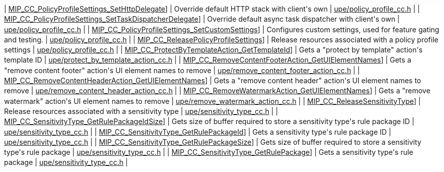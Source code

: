 | [MIP_CC_PolicyProfileSettings_SetHttpDelegate](functions.md#mip_cc_policyprofilesettings_sethttpdelegate)] | Override default HTTP stack with client's own | [upe/policy_profile_cc.h](https://github.com/AzureAD/mip-sdk-for-cpp/blob/develop/src/api/mip_cc/upe/policy_profile_cc.h) |
| [MIP_CC_PolicyProfileSettings_SetTaskDispatcherDelegate](functions.md#mip_cc_policyprofilesettings_settaskdispatcherdelegate)] | Override default async task dispatcher with client's own | [upe/policy_profile_cc.h](https://github.com/AzureAD/mip-sdk-for-cpp/blob/develop/src/api/mip_cc/upe/policy_profile_cc.h) |
| [MIP_CC_PolicyProfileSettings_SetCustomSettings](functions.md#mip_cc_policyprofilesettings_setcustomsettings)] | Configures custom settings, used for feature gating and testing. | [upe/policy_profile_cc.h](https://github.com/AzureAD/mip-sdk-for-cpp/blob/develop/src/api/mip_cc/upe/policy_profile_cc.h) |
| [MIP_CC_ReleasePolicyProfileSettings](functions.md#mip_cc_releasepolicyprofilesettings)] | Release resources associated with a policy profile settings | [upe/policy_profile_cc.h](https://github.com/AzureAD/mip-sdk-for-cpp/blob/develop/src/api/mip_cc/upe/policy_profile_cc.h) |
| [MIP_CC_ProtectByTemplateAction_GetTemplateId](functions.md#mip_cc_protectbytemplateaction_gettemplateid)] | Gets a "protect by template" action's template ID | [upe/protect_by_template_action_cc.h](https://github.com/AzureAD/mip-sdk-for-cpp/blob/develop/src/api/mip_cc/upe/protect_by_template_action_cc.h) |
| [MIP_CC_RemoveContentFooterAction_GetUIElementNames](functions.md#mip_cc_removecontentfooteraction_getuielementnames)] | Gets a "remove content footer" action's UI element names to remove | [upe/remove_content_footer_action_cc.h](https://github.com/AzureAD/mip-sdk-for-cpp/blob/develop/src/api/mip_cc/upe/remove_content_footer_action_cc.h) |
| [MIP_CC_RemoveContentHeaderAction_GetUIElementNames](functions.md#mip_cc_removecontentheaderaction_getuielementnames)] | Gets a "remove content header" action's UI element names to remove | [upe/remove_content_header_action_cc.h](https://github.com/AzureAD/mip-sdk-for-cpp/blob/develop/src/api/mip_cc/upe/remove_content_header_action_cc.h) |
| [MIP_CC_RemoveWatermarkAction_GetUIElementNames](functions.md#mip_cc_removewatermarkaction_getuielementnames)] | Gets a "remove watermark" action's UI element names to remove | [upe/remove_watermark_action_cc.h](https://github.com/AzureAD/mip-sdk-for-cpp/blob/develop/src/api/mip_cc/upe/remove_watermark_action_cc.h) |
| [MIP_CC_ReleaseSensitivityType](functions.md#mip_cc_releasesensitivitytype)] | Release resources associated with a sensitivity type | [upe/sensitivity_type_cc.h](https://github.com/AzureAD/mip-sdk-for-cpp/blob/develop/src/api/mip_cc/upe/sensitivity_type_cc.h) |
| [MIP_CC_SensitivityType_GetRulePackageIdSize](functions.md#mip_cc_sensitivitytype_getrulepackageidsize)] | Gets size of buffer required to store a sensitivity type's rule package ID | [upe/sensitivity_type_cc.h](https://github.com/AzureAD/mip-sdk-for-cpp/blob/develop/src/api/mip_cc/upe/sensitivity_type_cc.h) |
| [MIP_CC_SensitivityType_GetRulePackageId](functions.md#mip_cc_sensitivitytype_getrulepackageid)] | Gets a sensitivity type's rule package ID | [upe/sensitivity_type_cc.h](https://github.com/AzureAD/mip-sdk-for-cpp/blob/develop/src/api/mip_cc/upe/sensitivity_type_cc.h) |
| [MIP_CC_SensitivityType_GetRulePackageSize](functions.md#mip_cc_sensitivitytype_getrulepackagesize)] | Gets size of buffer required to store a sensitivity type's rule package | [upe/sensitivity_type_cc.h](https://github.com/AzureAD/mip-sdk-for-cpp/blob/develop/src/api/mip_cc/upe/sensitivity_type_cc.h) |
| [MIP_CC_SensitivityType_GetRulePackage](functions.md#mip_cc_sensitivitytype_getrulepackage)] | Gets a sensitivity type's rule package | [upe/sensitivity_type_cc.h](https://github.com/AzureAD/mip-sdk-for-cpp/blob/develop/src/api/mip_cc/upe/sensitivity_type_cc.h) |
